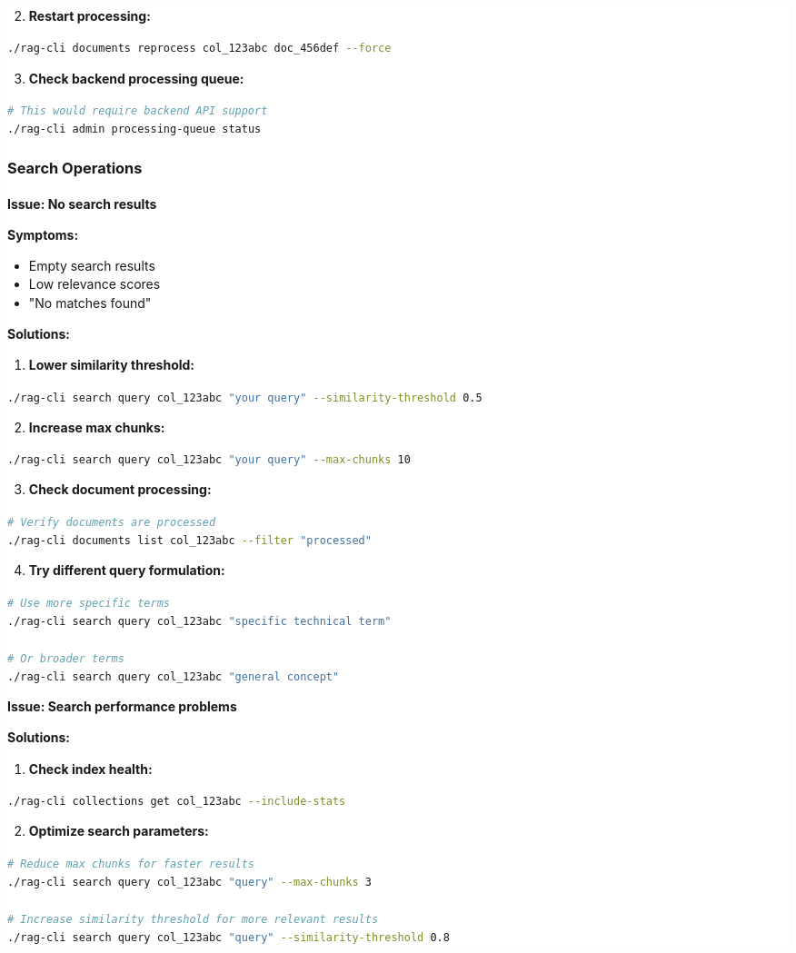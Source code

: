 2. **Restart processing:**
```bash
./rag-cli documents reprocess col_123abc doc_456def --force
```

3. **Check backend processing queue:**
```bash
# This would require backend API support
./rag-cli admin processing-queue status
```

### Search Operations

**Issue: No search results**

**Symptoms:**
- Empty search results
- Low relevance scores
- "No matches found"

**Solutions:**

1. **Lower similarity threshold:**
```bash
./rag-cli search query col_123abc "your query" --similarity-threshold 0.5
```

2. **Increase max chunks:**
```bash
./rag-cli search query col_123abc "your query" --max-chunks 10
```

3. **Check document processing:**
```bash
# Verify documents are processed
./rag-cli documents list col_123abc --filter "processed"
```

4. **Try different query formulation:**
```bash
# Use more specific terms
./rag-cli search query col_123abc "specific technical term"

# Or broader terms
./rag-cli search query col_123abc "general concept"
```

**Issue: Search performance problems**

**Solutions:**

1. **Check index health:**
```bash
./rag-cli collections get col_123abc --include-stats
```

2. **Optimize search parameters:**
```bash
# Reduce max chunks for faster results
./rag-cli search query col_123abc "query" --max-chunks 3

# Increase similarity threshold for more relevant results
./rag-cli search query col_123abc "query" --similarity-threshold 0.8
```
